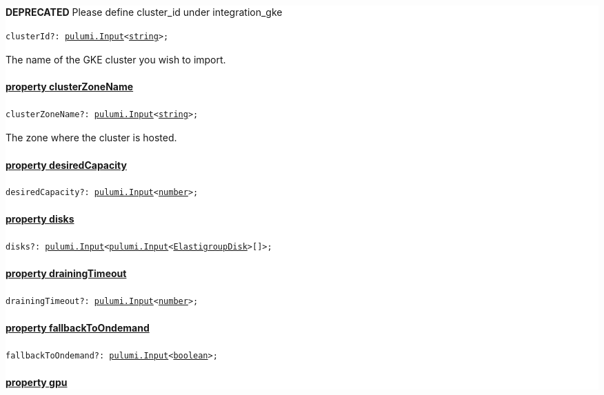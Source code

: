 <div class="note note-deprecated">
<i class="fas fa-exclamation-triangle pr-2"></i><strong>DEPRECATED</strong>
Please define cluster_id under integration_gke
</div>
<pre class="highlight"><code><span class='kd'></span>clusterId?: <a href='/docs/reference/pkg/nodejs/pulumi/pulumi/#Input'>pulumi.Input</a>&lt;<span class='kd'><a href='https://developer.mozilla.org/en-US/docs/Web/JavaScript/Reference/Global_Objects/String'>string</a></span>&gt;;</code></pre>

The name of the GKE cluster you wish to import.

<h4 class="pdoc-member-header" id="ElastigroupState-clusterZoneName">
<a class="pdoc-child-name" href="https://github.com/pulumi/pulumi-spotinst/blob/0ca9cd9e505b583e0ed53dcbae47863b28d536aa/sdk/nodejs/gke/elastigroup.ts#L303">property <b>clusterZoneName</b></a>
</h4>

<pre class="highlight"><code><span class='kd'></span>clusterZoneName?: <a href='/docs/reference/pkg/nodejs/pulumi/pulumi/#Input'>pulumi.Input</a>&lt;<span class='kd'><a href='https://developer.mozilla.org/en-US/docs/Web/JavaScript/Reference/Global_Objects/String'>string</a></span>&gt;;</code></pre>

The zone where the cluster is hosted.

<h4 class="pdoc-member-header" id="ElastigroupState-desiredCapacity">
<a class="pdoc-child-name" href="https://github.com/pulumi/pulumi-spotinst/blob/0ca9cd9e505b583e0ed53dcbae47863b28d536aa/sdk/nodejs/gke/elastigroup.ts#L304">property <b>desiredCapacity</b></a>
</h4>

<pre class="highlight"><code><span class='kd'></span>desiredCapacity?: <a href='/docs/reference/pkg/nodejs/pulumi/pulumi/#Input'>pulumi.Input</a>&lt;<span class='kd'><a href='https://developer.mozilla.org/en-US/docs/Web/JavaScript/Reference/Global_Objects/Number'>number</a></span>&gt;;</code></pre>
<h4 class="pdoc-member-header" id="ElastigroupState-disks">
<a class="pdoc-child-name" href="https://github.com/pulumi/pulumi-spotinst/blob/0ca9cd9e505b583e0ed53dcbae47863b28d536aa/sdk/nodejs/gke/elastigroup.ts#L305">property <b>disks</b></a>
</h4>

<pre class="highlight"><code><span class='kd'></span>disks?: <a href='/docs/reference/pkg/nodejs/pulumi/pulumi/#Input'>pulumi.Input</a>&lt;<a href='/docs/reference/pkg/nodejs/pulumi/pulumi/#Input'>pulumi.Input</a>&lt;<a href='/docs/reference/pkg/nodejs/pulumi/spotinst/types/input/#ElastigroupDisk'>ElastigroupDisk</a>&gt;[]&gt;;</code></pre>
<h4 class="pdoc-member-header" id="ElastigroupState-drainingTimeout">
<a class="pdoc-child-name" href="https://github.com/pulumi/pulumi-spotinst/blob/0ca9cd9e505b583e0ed53dcbae47863b28d536aa/sdk/nodejs/gke/elastigroup.ts#L306">property <b>drainingTimeout</b></a>
</h4>

<pre class="highlight"><code><span class='kd'></span>drainingTimeout?: <a href='/docs/reference/pkg/nodejs/pulumi/pulumi/#Input'>pulumi.Input</a>&lt;<span class='kd'><a href='https://developer.mozilla.org/en-US/docs/Web/JavaScript/Reference/Global_Objects/Number'>number</a></span>&gt;;</code></pre>
<h4 class="pdoc-member-header" id="ElastigroupState-fallbackToOndemand">
<a class="pdoc-child-name" href="https://github.com/pulumi/pulumi-spotinst/blob/0ca9cd9e505b583e0ed53dcbae47863b28d536aa/sdk/nodejs/gke/elastigroup.ts#L307">property <b>fallbackToOndemand</b></a>
</h4>

<pre class="highlight"><code><span class='kd'></span>fallbackToOndemand?: <a href='/docs/reference/pkg/nodejs/pulumi/pulumi/#Input'>pulumi.Input</a>&lt;<span class='kd'><a href='https://developer.mozilla.org/en-US/docs/Web/JavaScript/Reference/Global_Objects/Boolean'>boolean</a></span>&gt;;</code></pre>
<h4 class="pdoc-member-header" id="ElastigroupState-gpu">
<a class="pdoc-child-name" href="https://github.com/pulumi/pulumi-spotinst/blob/0ca9cd9e505b583e0ed53dcbae47863b28d536aa/sdk/nodejs/gke/elastigroup.ts#L308">property <b>gpu</b></a>
</h4>
